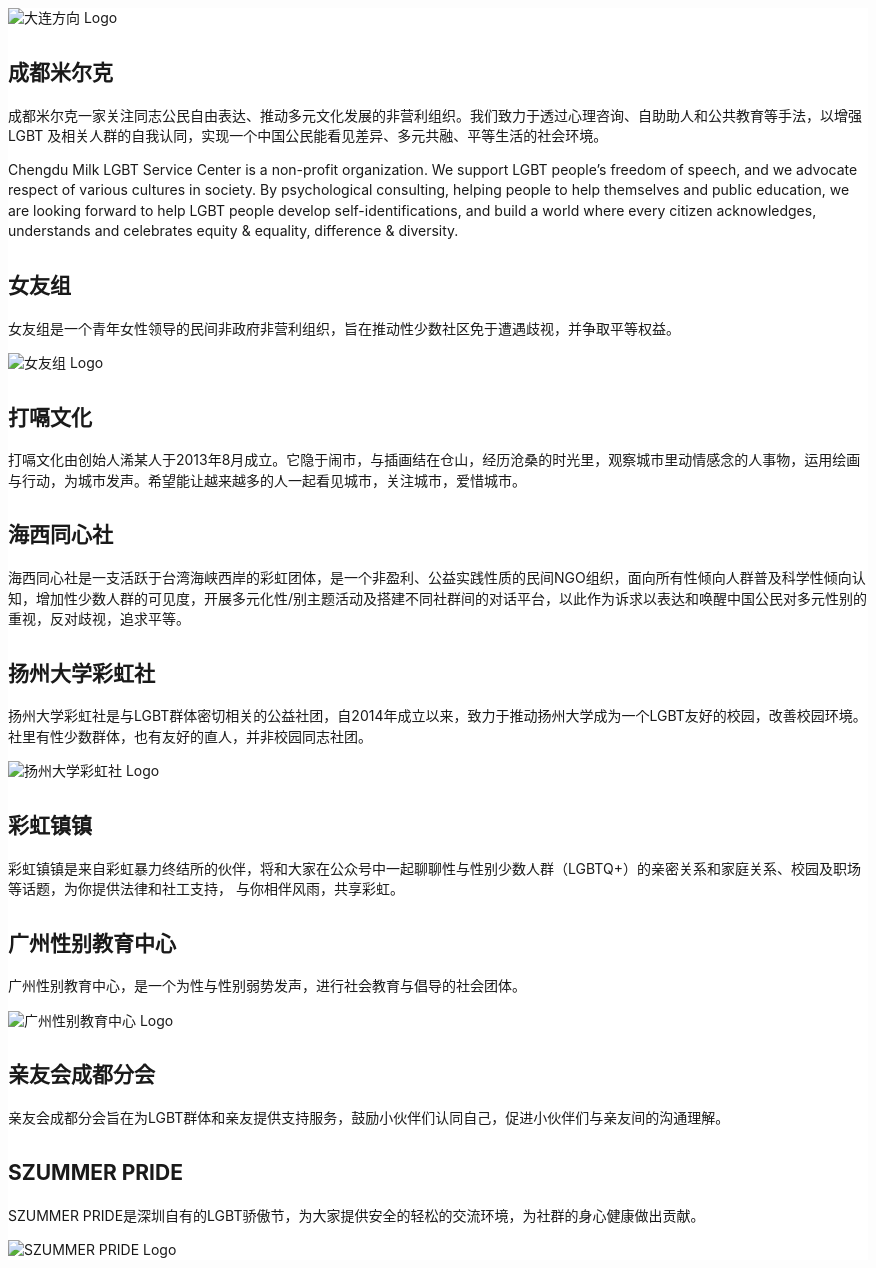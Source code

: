 ![大连方向 Logo](https://shpride.com/wp-content/uploads/2018/11/cnpride-logo-dlfx.jpg)

## 成都米尔克
成都米尔克一家关注同志公民自由表达、推动多元文化发展的非营利组织。我们致力于透过心理咨询、自助助人和公共教育等手法，以增强 LGBT 及相关人群的自我认同，实现一个中国公民能看见差异、多元共融、平等生活的社会环境。

Chengdu Milk LGBT Service Center is a non-profit organization. We support LGBT people’s freedom of speech, and we advocate respect of various cultures in society. By psychological consulting, helping people to help themselves and public education, we are looking forward to help LGBT people develop self-identifications, and build a world where every citizen acknowledges, understands and celebrates equity & equality, difference & diversity.

## 女友组
女友组是一个青年女性领导的民间非政府非营利组织，旨在推动性少数社区免于遭遇歧视，并争取平等权益。

![女友组 Logo](https://shpride.com/wp-content/uploads/2018/11/cnpride-logo-gf.jpg)

## 打嗝文化
打嗝文化由创始人浠某人于2013年8月成立。它隐于闹市，与插画结在仓山，经历沧桑的时光里，观察城市里动情感念的人事物，运用绘画与行动，为城市发声。希望能让越来越多的人一起看见城市，关注城市，爱惜城市。

## 海西同心社
海西同心社是一支活跃于台湾海峡西岸的彩虹团体，是一个非盈利、公益实践性质的民间NGO组织，面向所有性倾向人群普及科学性倾向认知，增加性少数人群的可见度，开展多元化性/别主题活动及搭建不同社群间的对话平台，以此作为诉求以表达和唤醒中国公民对多元性别的重视，反对歧视，追求平等。

## 扬州大学彩虹社
扬州大学彩虹社是与LGBT群体密切相关的公益社团，自2014年成立以来，致力于推动扬州大学成为一个LGBT友好的校园，改善校园环境。社里有性少数群体，也有友好的直人，并非校园同志社团。

![扬州大学彩虹社 Logo](https://shpride.com/wp-content/uploads/2018/11/cnpride-logo-yzu.jpg)

## 彩虹镇镇
彩虹镇镇是来自彩虹暴力终结所的伙伴，将和大家在公众号中一起聊聊性与性别少数人群（LGBTQ+）的亲密关系和家庭关系、校园及职场等话题，为你提供法律和社工支持， 与你相伴风雨，共享彩虹。

## 广州性别教育中心
广州性别教育中心，是一个为性与性别弱势发声，进行社会教育与倡导的社会团体。

![广州性别教育中心 Logo](https://shpride.com/wp-content/uploads/2018/11/cnpride-logo-gzxbjyzx.jpg)

## 亲友会成都分会
亲友会成都分会旨在为LGBT群体和亲友提供支持服务，鼓励小伙伴们认同自己，促进小伙伴们与亲友间的沟通理解。

## SZUMMER PRIDE
SZUMMER PRIDE是深圳自有的LGBT骄傲节，为大家提供安全的轻松的交流环境，为社群的身心健康做出贡献。

![SZUMMER PRIDE Logo](https://shpride.com/wp-content/uploads/2018/11/cnpride-logo-summerpride.jpg)
